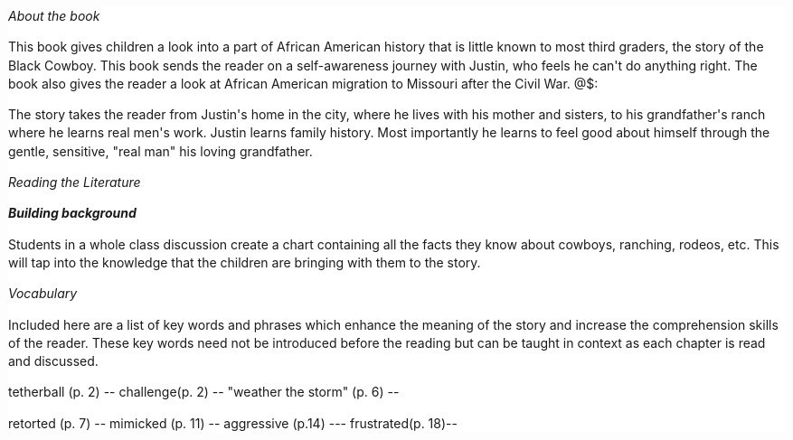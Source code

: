   </dl>
 </blockquote>
 <p>
  <i>
   About the book
  </i>
 </p>
 <p>
  This book gives children a look into a part of African American history that is little known to most third graders, the story of the Black Cowboy.  This book sends the reader on a self-awareness journey with Justin, who feels he can't do anything right.  The book also gives the reader a look at African American migration to Missouri after the Civil War.  @$:
 </p>
 <p>
  The story takes the reader from Justin's home in the city, where he lives with his mother and sisters, to his grandfather's ranch where he learns real men's work.  Justin learns family history.  Most importantly he learns to feel good about himself through the gentle, sensitive, "real man" his loving grandfather.
 </p>
 <p>
 </p>
 <p>
  <i>
   Reading the Literature
  </i>
 </p>
 <p>
 </p>
 <p>
  <b>
   <i>
    Building background
   </i>
  </b>
  <br/>
 </p>
 <p>
  Students in a whole class discussion create a chart containing all the facts they know about cowboys, ranching, rodeos, etc.  This will tap into the knowledge that the children are bringing with them to the story.
 </p>
 <p>
 </p>
 <p>
  <i>
   Vocabulary
   <b>
   </b>
  </i>
 </p>
 <p>
 </p>
 <p>
  Included here are a list of  key words and phrases which enhance the meaning of the story and increase the comprehension skills of the reader.  These key words need not be introduced before the reading  but can be taught  in context as each chapter is read and discussed.
 </p>
 <p>
  tetherball (p. 2)  -- challenge(p. 2)  -- "weather the storm"  (p. 6) --
 </p>
 <p>
  retorted (p. 7)  -- mimicked (p. 11)  -- aggressive (p.14)  ---  frustrated(p. 18)--
 </p>
 <p>